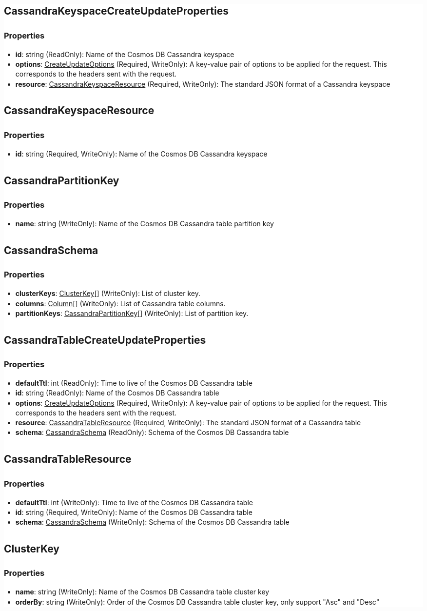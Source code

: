 ## CassandraKeyspaceCreateUpdateProperties
### Properties
* **id**: string (ReadOnly): Name of the Cosmos DB Cassandra keyspace
* **options**: [CreateUpdateOptions](#createupdateoptions) (Required, WriteOnly): A key-value pair of options to be applied for the request. This corresponds to the headers sent with the request.
* **resource**: [CassandraKeyspaceResource](#cassandrakeyspaceresource) (Required, WriteOnly): The standard JSON format of a Cassandra keyspace

## CassandraKeyspaceResource
### Properties
* **id**: string (Required, WriteOnly): Name of the Cosmos DB Cassandra keyspace

## CassandraPartitionKey
### Properties
* **name**: string (WriteOnly): Name of the Cosmos DB Cassandra table partition key

## CassandraSchema
### Properties
* **clusterKeys**: [ClusterKey](#clusterkey)[] (WriteOnly): List of cluster key.
* **columns**: [Column](#column)[] (WriteOnly): List of Cassandra table columns.
* **partitionKeys**: [CassandraPartitionKey](#cassandrapartitionkey)[] (WriteOnly): List of partition key.

## CassandraTableCreateUpdateProperties
### Properties
* **defaultTtl**: int (ReadOnly): Time to live of the Cosmos DB Cassandra table
* **id**: string (ReadOnly): Name of the Cosmos DB Cassandra table
* **options**: [CreateUpdateOptions](#createupdateoptions) (Required, WriteOnly): A key-value pair of options to be applied for the request. This corresponds to the headers sent with the request.
* **resource**: [CassandraTableResource](#cassandratableresource) (Required, WriteOnly): The standard JSON format of a Cassandra table
* **schema**: [CassandraSchema](#cassandraschema) (ReadOnly): Schema of the Cosmos DB Cassandra table

## CassandraTableResource
### Properties
* **defaultTtl**: int (WriteOnly): Time to live of the Cosmos DB Cassandra table
* **id**: string (Required, WriteOnly): Name of the Cosmos DB Cassandra table
* **schema**: [CassandraSchema](#cassandraschema) (WriteOnly): Schema of the Cosmos DB Cassandra table

## ClusterKey
### Properties
* **name**: string (WriteOnly): Name of the Cosmos DB Cassandra table cluster key
* **orderBy**: string (WriteOnly): Order of the Cosmos DB Cassandra table cluster key, only support "Asc" and "Desc"
